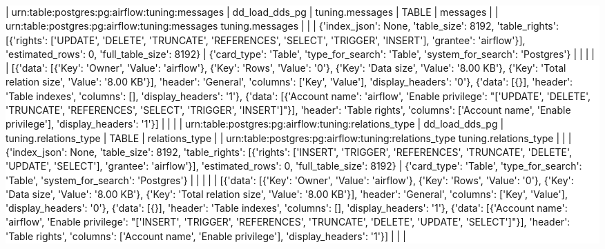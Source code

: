 | urn:table:postgres:pg:airflow:tuning:messages                             | dd_load_dds_pg | tuning.messages                            | TABLE         | messages             |                        | urn:table:postgres:pg:airflow:tuning:messages tuning.messages                                                        |         |        | {'index_json': None, 'table_size': 8192, 'table_rights': [{'rights': ['UPDATE', 'DELETE', 'TRUNCATE', 'REFERENCES', 'SELECT', 'TRIGGER', 'INSERT'], 'grantee': 'airflow'}], 'estimated_rows': 0, 'full_table_size': 8192}                                                                                                                                                                                                                                                                                                                                                                                                                                                                                                                                                                                                                                                                                                                                                               | {'card_type': 'Table', 'type_for_search': 'Table', 'system_for_search': 'Postgres'}   |                |         |         |                 | [{'data': [{'Key': 'Owner', 'Value': 'airflow'}, {'Key': 'Rows', 'Value': '0'}, {'Key': 'Data size', 'Value': '8.00 KB'}, {'Key': 'Total relation size', 'Value': '8.00 KB'}], 'header': 'General', 'columns': ['Key', 'Value'], 'display_headers': '0'}, {'data': [{}], 'header': 'Table indexes', 'columns': [], 'display_headers': '1'}, {'data': [{'Account name': 'airflow', 'Enable privilege': "['UPDATE', 'DELETE', 'TRUNCATE', 'REFERENCES', 'SELECT', 'TRIGGER', 'INSERT']"}], 'header': 'Table rights', 'columns': ['Account name', 'Enable privilege'], 'display_headers': '1'}]                                                                                                                                                                                                                                                                                                                                                                                                                                                                                                                                                                                                                                                                                                                                                                                                                                    |        |           |
| urn:table:postgres:pg:airflow:tuning:relations_type                       | dd_load_dds_pg | tuning.relations_type                      | TABLE         | relations_type       |                        | urn:table:postgres:pg:airflow:tuning:relations_type tuning.relations_type                                            |         |        | {'index_json': None, 'table_size': 8192, 'table_rights': [{'rights': ['INSERT', 'TRIGGER', 'REFERENCES', 'TRUNCATE', 'DELETE', 'UPDATE', 'SELECT'], 'grantee': 'airflow'}], 'estimated_rows': 0, 'full_table_size': 8192}                                                                                                                                                                                                                                                                                                                                                                                                                                                                                                                                                                                                                                                                                                                                                               | {'card_type': 'Table', 'type_for_search': 'Table', 'system_for_search': 'Postgres'}   |                |         |         |                 | [{'data': [{'Key': 'Owner', 'Value': 'airflow'}, {'Key': 'Rows', 'Value': '0'}, {'Key': 'Data size', 'Value': '8.00 KB'}, {'Key': 'Total relation size', 'Value': '8.00 KB'}], 'header': 'General', 'columns': ['Key', 'Value'], 'display_headers': '0'}, {'data': [{}], 'header': 'Table indexes', 'columns': [], 'display_headers': '1'}, {'data': [{'Account name': 'airflow', 'Enable privilege': "['INSERT', 'TRIGGER', 'REFERENCES', 'TRUNCATE', 'DELETE', 'UPDATE', 'SELECT']"}], 'header': 'Table rights', 'columns': ['Account name', 'Enable privilege'], 'display_headers': '1'}]                                                                                                                                                                                                                                                                                                                                                                                                                                                                                                                                                                                                                                                                                                                                                                                                                                    |        |           |